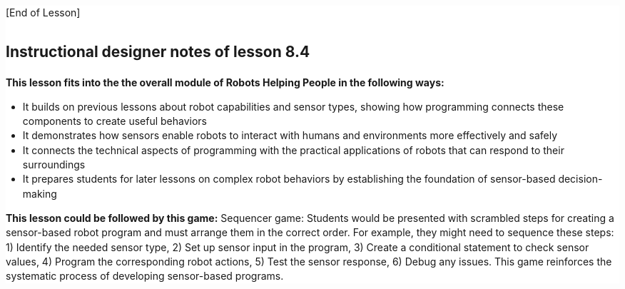 [End of Lesson]
## Instructional designer notes of lesson 8.4
**This lesson fits into the the overall module of Robots Helping People in the following ways:**
- It builds on previous lessons about robot capabilities and sensor types, showing how programming connects these components to create useful behaviors
- It demonstrates how sensors enable robots to interact with humans and environments more effectively and safely
- It connects the technical aspects of programming with the practical applications of robots that can respond to their surroundings
- It prepares students for later lessons on complex robot behaviors by establishing the foundation of sensor-based decision-making

**This lesson could be followed by this game:**
Sequencer game: Students would be presented with scrambled steps for creating a sensor-based robot program and must arrange them in the correct order. For example, they might need to sequence these steps: 1) Identify the needed sensor type, 2) Set up sensor input in the program, 3) Create a conditional statement to check sensor values, 4) Program the corresponding robot actions, 5) Test the sensor response, 6) Debug any issues. This game reinforces the systematic process of developing sensor-based programs.